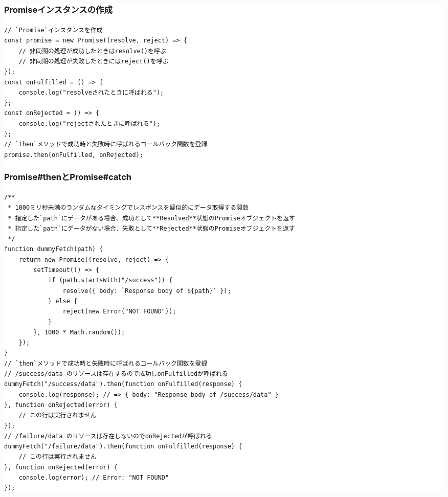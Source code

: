 ### Promiseインスタンスの作成
```
// `Promise`インスタンスを作成
const promise = new Promise((resolve, reject) => {
    // 非同期の処理が成功したときはresolve()を呼ぶ
    // 非同期の処理が失敗したときにはreject()を呼ぶ
});
const onFulfilled = () => {
    console.log("resolveされたときに呼ばれる");
};
const onRejected = () => {
    console.log("rejectされたときに呼ばれる");
};
// `then`メソッドで成功時と失敗時に呼ばれるコールバック関数を登録
promise.then(onFulfilled, onRejected);
```

### Promise#thenとPromise#catch
```
/**
 * 1000ミリ秒未満のランダムなタイミングでレスポンスを疑似的にデータ取得する関数
 * 指定した`path`にデータがある場合、成功として**Resolved**状態のPromiseオブジェクトを返す
 * 指定した`path`にデータがない場合、失敗として**Rejected**状態のPromiseオブジェクトを返す
 */
function dummyFetch(path) {
    return new Promise((resolve, reject) => {
        setTimeout(() => {
            if (path.startsWith("/success")) {
                resolve({ body: `Response body of ${path}` });
            } else {
                reject(new Error("NOT FOUND"));
            }
        }, 1000 * Math.random());
    });
}
// `then`メソッドで成功時と失敗時に呼ばれるコールバック関数を登録
// /success/data のリソースは存在するので成功しonFulfilledが呼ばれる
dummyFetch("/success/data").then(function onFulfilled(response) {
    console.log(response); // => { body: "Response body of /success/data" }
}, function onRejected(error) {
    // この行は実行されません
});
// /failure/data のリソースは存在しないのでonRejectedが呼ばれる
dummyFetch("/failure/data").then(function onFulfilled(response) {
    // この行は実行されません
}, function onRejected(error) {
    console.log(error); // Error: "NOT FOUND"
});

```
